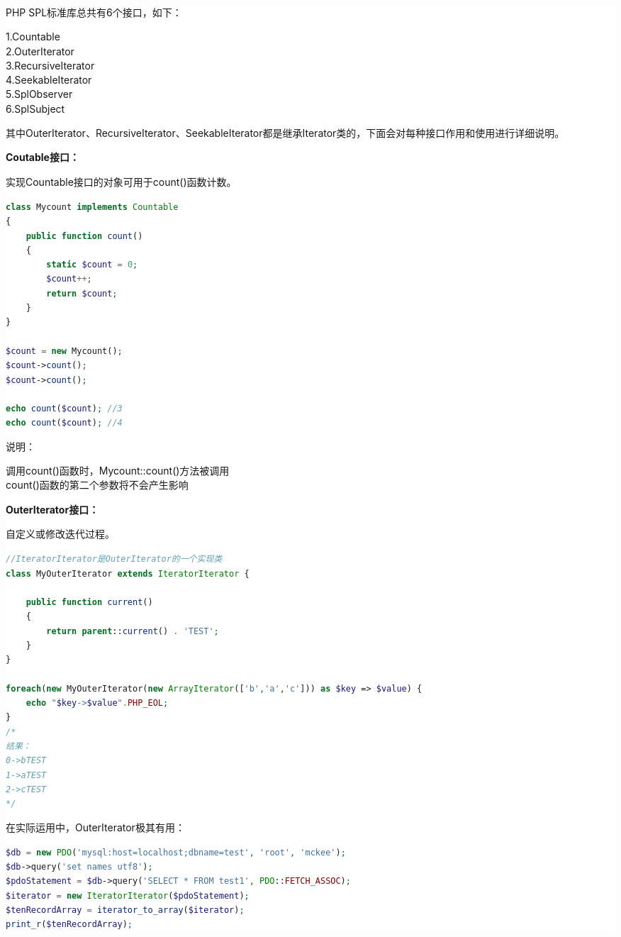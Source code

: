 PHP SPL标准库总共有6个接口，如下：

1.Countable  
2.OuterIterator   
3.RecursiveIterator   
4.SeekableIterator  
5.SplObserver   
6.SplSubject

其中OuterIterator、RecursiveIterator、SeekableIterator都是继承Iterator类的，下面会对每种接口作用和使用进行详细说明。

**Coutable接口：**

实现Countable接口的对象可用于count()函数计数。
```php
class Mycount implements Countable  
{  
    public function count()  
    {  
        static $count = 0;  
        $count++;  
        return $count;  
    }  
}  
  
$count = new Mycount();  
$count->count();  
$count->count();  
  
echo count($count); //3  
echo count($count); //4
```
说明：

调用count()函数时，Mycount::count()方法被调用  
count()函数的第二个参数将不会产生影响

**OuterIterator接口：**

自定义或修改迭代过程。
```php 
//IteratorIterator是OuterIterator的一个实现类  
class MyOuterIterator extends IteratorIterator {  
  
    public function current()  
    {  
        return parent::current() . 'TEST';  
    }  
}  
  
foreach(new MyOuterIterator(new ArrayIterator(['b','a','c'])) as $key => $value) {  
    echo "$key->$value".PHP_EOL;  
}  
/*  
结果：  
0->bTEST  
1->aTEST  
2->cTEST  
*/
```
在实际运用中，OuterIterator极其有用：
```php 
$db = new PDO('mysql:host=localhost;dbname=test', 'root', 'mckee');  
$db->query('set names utf8');  
$pdoStatement = $db->query('SELECT * FROM test1', PDO::FETCH_ASSOC);  
$iterator = new IteratorIterator($pdoStatement);  
$tenRecordArray = iterator_to_array($iterator);  
print_r($tenRecordArray);
```